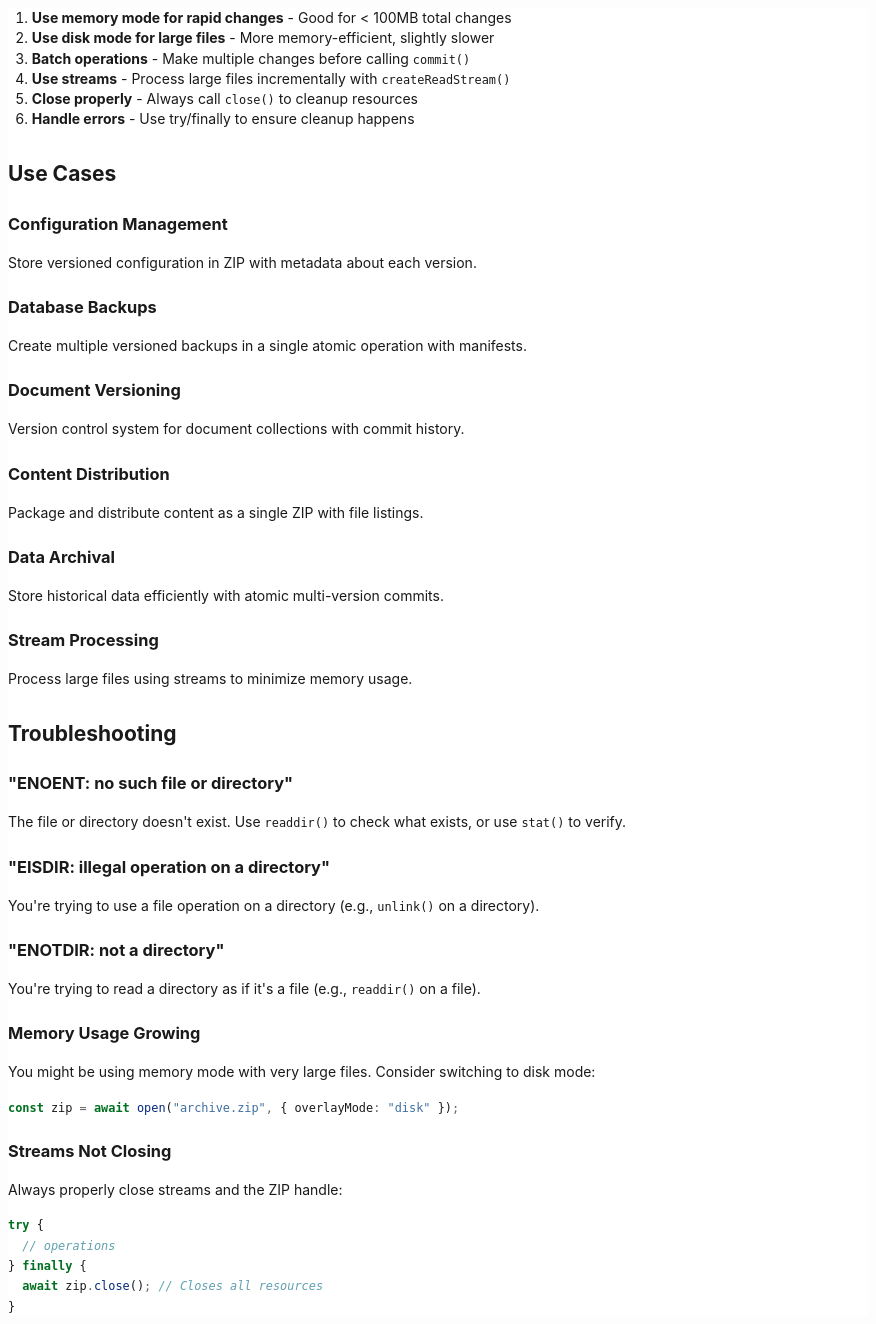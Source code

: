1. **Use memory mode for rapid changes** - Good for < 100MB total changes
2. **Use disk mode for large files** - More memory-efficient, slightly slower
3. **Batch operations** - Make multiple changes before calling `commit()`
4. **Use streams** - Process large files incrementally with `createReadStream()`
5. **Close properly** - Always call `close()` to cleanup resources
6. **Handle errors** - Use try/finally to ensure cleanup happens

## Use Cases

### Configuration Management
Store versioned configuration in ZIP with metadata about each version.

### Database Backups
Create multiple versioned backups in a single atomic operation with manifests.

### Document Versioning
Version control system for document collections with commit history.

### Content Distribution
Package and distribute content as a single ZIP with file listings.

### Data Archival
Store historical data efficiently with atomic multi-version commits.

### Stream Processing
Process large files using streams to minimize memory usage.

## Troubleshooting

### "ENOENT: no such file or directory"
The file or directory doesn't exist. Use `readdir()` to check what exists, or use `stat()` to verify.

### "EISDIR: illegal operation on a directory"
You're trying to use a file operation on a directory (e.g., `unlink()` on a directory).

### "ENOTDIR: not a directory"
You're trying to read a directory as if it's a file (e.g., `readdir()` on a file).

### Memory Usage Growing
You might be using memory mode with very large files. Consider switching to disk mode:
```typescript
const zip = await open("archive.zip", { overlayMode: "disk" });
```

### Streams Not Closing
Always properly close streams and the ZIP handle:
```typescript
try {
  // operations
} finally {
  await zip.close(); // Closes all resources
}
```
